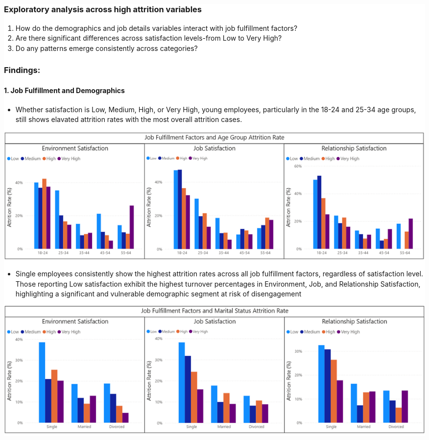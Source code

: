 ### Exploratory analysis across high attrition variables

1. How do the demographics and job details variables interact with job fulfillment factors?
2. Are there significant differences across satisfaction levels-from Low to Very High?
3. Do any patterns emerge consistently across categories?


### Findings:


#### 1. Job Fulfillment and Demographics

-  Whether satisfaction is Low, Medium, High, or Very High, young employees, particularly in the 18-24 and 25-34 age groups, still shows elavated attrition rates with the most overall attrition cases.

<p align="center">
  <img src="https://github.com/Stinrb/hr-attrition-analysis/blob/main/visualizations/Job%20Fulfillment%20Factors%20and%20Attrition%20Analysis/job_fulfillment_factors_and_age_group.png" width="100%" />
</p>


- Single employees consistently show the highest attrition rates across all job fulfillment factors, regardless of satisfaction level. Those reporting Low satisfaction exhibit the highest turnover percentages in Environment, Job, and Relationship Satisfaction, highlighting a significant and vulnerable demographic segment at risk of disengagement

<p align="center">
  <img src="https://github.com/Stinrb/hr-attrition-analysis/blob/main/visualizations/Job%20Fulfillment%20Factors%20and%20Attrition%20Analysis/job_fulfillment_factors_and_marital_status.png" width="100%" />
</p>
